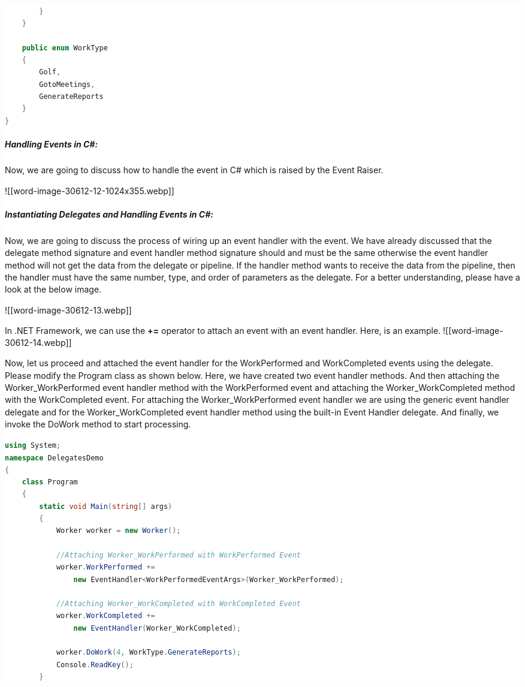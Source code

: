 ```C#
        }
    }

    public enum WorkType
    {
        Golf,
        GotoMeetings,
        GenerateReports
    }
}

```

##### **Handling Events in C#:**

Now, we are going to discuss how to handle the event in C# which is raised by the Event Raiser.

![[word-image-30612-12-1024x355.webp]]

##### **Instantiating Delegates and Handling Events in C#:**

Now, we are going to discuss the process of wiring up an event handler with the event. We have already discussed that the delegate method signature and event handler method signature should and must be the same otherwise the event handler method will not get the data from the delegate or pipeline. If the handler method wants to receive the data from the pipeline, then the handler must have the same number, type, and order of parameters as the delegate. For a better understanding, please have a look at the below image.

![[word-image-30612-13.webp]]

In .NET Framework, we can use the **+=** operator to attach an event with an event handler. Here, is an example.
![[word-image-30612-14.webp]]

Now, let us proceed and attached the event handler for the WorkPerformed and WorkCompleted events using the delegate. Please modify the Program class as shown below. Here, we have created two event handler methods. And then attaching the Worker_WorkPerformed event handler method with the WorkPerformed event and attaching the Worker_WorkCompleted method with the WorkCompleted event. For attaching the Worker_WorkPerformed event handler we are using the generic event handler delegate and for the Worker_WorkCompleted event handler method using the built-in Event Handler delegate. And finally, we invoke the DoWork method to start processing.

```C#
using System;
namespace DelegatesDemo
{
    class Program
    {
        static void Main(string[] args)
        {
            Worker worker = new Worker();

            //Attaching Worker_WorkPerformed with WorkPerformed Event
            worker.WorkPerformed += 
                new EventHandler<WorkPerformedEventArgs>(Worker_WorkPerformed);

            //Attaching Worker_WorkCompleted with WorkCompleted Event
            worker.WorkCompleted +=
                new EventHandler(Worker_WorkCompleted);

            worker.DoWork(4, WorkType.GenerateReports);
            Console.ReadKey();
        }

```